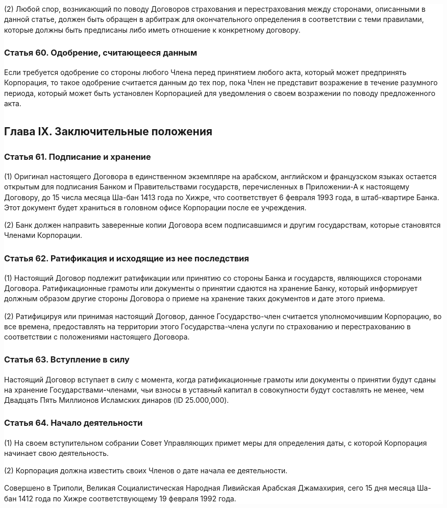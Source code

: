 (2) Любой спор, возникающий по поводу Договоров страхования и перестрахования между сторонами, описанными в данной статье, должен быть обращен в арбитраж для окончательного определения в соответствии с теми правилами, которые должны быть предписаны либо иметь отношение к конкретному договору.

### Статья 60. Одобрение, считающееся данным

Если требуется одобрение со стороны любого Члена перед принятием любого акта, который может предпринять Корпорация, то такое одобрение считается данным до тех пор, пока Член не представит возражение в течение разумного периода, который может быть установлен Корпорацией для уведомления о своем возражении по поводу предложенного акта.

## Глава IX. Заключительные положения

### Статья 61. Подписание и хранение

(1) Оригинал настоящего Договора в единственном экземпляре на арабском, английском и французском языках остается открытым для подписания Банком и Правительствами государств, перечисленных в Приложении-А к настоящему Договору, до 15 числа месяца Ша-бан 1413 года по Хижре, что соответствует 6 февраля 1993 года, в штаб-квартире Банка. Этот документ будет храниться в головном офисе Корпорации после ее учреждения.

(2) Банк должен направить заверенные копии Договора всем подписавшимся и другим государствам, которые становятся Членами Корпорации.

### Статья 62. Ратификация и исходящие из нее последствия

(1) Настоящий Договор подлежит ратификации или принятию со стороны Банка и государств, являющихся сторонами Договора. Ратификационные грамоты или документы о принятии сдаются на хранение Банку, который информирует должным образом другие стороны Договора о приеме на хранение таких документов и дате этого приема.

(2) Ратифицируя или принимая настоящий Договор, данное Государство-член считается уполномочившим Корпорацию, во все времена, предоставлять на территории этого Государства-члена услуги по страхованию и перестрахованию в соответствии с положениями настоящего Договора.

### Статья 63. Вступление в силу

Настоящий Договор вступает в силу с момента, когда ратификационные грамоты или документы о принятии будут сданы на хранение Государствами-членами, чьи взносы в уставный капитал в совокупности будут составлять не менее, чем Двадцать Пять Миллионов Исламских динаров (ID 25.000,000).

### Статья 64. Начало деятельности

(1) На своем вступительном собрании Совет Управляющих примет меры для определения даты, с которой Корпорация начинает свою деятельность.

(2) Корпорация должна известить своих Членов о дате начала ее деятельности.

Совершено в Триполи, Великая Социалистическая Народная Ливийская Арабская Джамахирия, сего 15 дня месяца Ша-бан 1412 года по Хижре соответствующему 19 февраля 1992 года.


